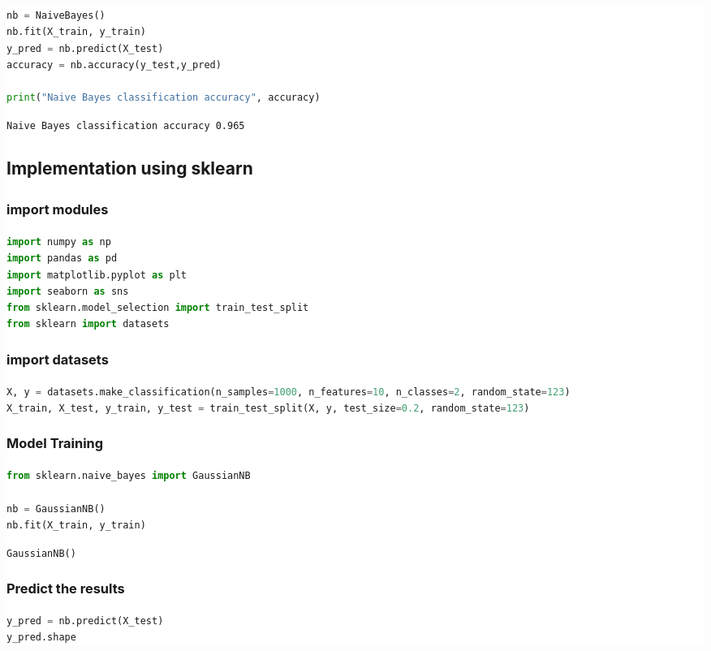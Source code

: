 

```python
nb = NaiveBayes()
nb.fit(X_train, y_train)
y_pred = nb.predict(X_test)
accuracy = nb.accuracy(y_test,y_pred)

print("Naive Bayes classification accuracy", accuracy)
```

    Naive Bayes classification accuracy 0.965


## Implementation using sklearn

### import modules


```python
import numpy as np
import pandas as pd
import matplotlib.pyplot as plt
import seaborn as sns
from sklearn.model_selection import train_test_split
from sklearn import datasets
```

### import datasets


```python
X, y = datasets.make_classification(n_samples=1000, n_features=10, n_classes=2, random_state=123)
X_train, X_test, y_train, y_test = train_test_split(X, y, test_size=0.2, random_state=123)
```

### Model Training


```python
from sklearn.naive_bayes import GaussianNB

nb = GaussianNB()
nb.fit(X_train, y_train)
```




    GaussianNB()



### Predict the results


```python
y_pred = nb.predict(X_test)
y_pred.shape
```
